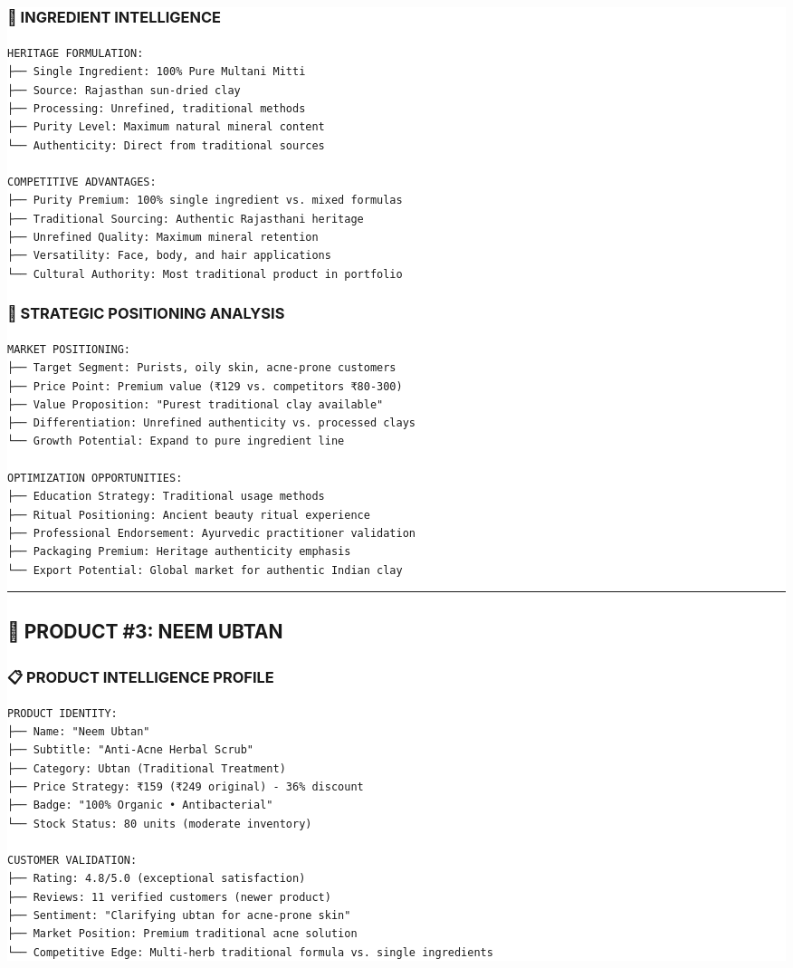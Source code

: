 ### **🔬 INGREDIENT INTELLIGENCE**
```
HERITAGE FORMULATION:
├── Single Ingredient: 100% Pure Multani Mitti
├── Source: Rajasthan sun-dried clay
├── Processing: Unrefined, traditional methods
├── Purity Level: Maximum natural mineral content
└── Authenticity: Direct from traditional sources

COMPETITIVE ADVANTAGES:
├── Purity Premium: 100% single ingredient vs. mixed formulas
├── Traditional Sourcing: Authentic Rajasthani heritage
├── Unrefined Quality: Maximum mineral retention
├── Versatility: Face, body, and hair applications
└── Cultural Authority: Most traditional product in portfolio
```

### **🎯 STRATEGIC POSITIONING ANALYSIS**
```
MARKET POSITIONING:
├── Target Segment: Purists, oily skin, acne-prone customers
├── Price Point: Premium value (₹129 vs. competitors ₹80-300)
├── Value Proposition: "Purest traditional clay available"
├── Differentiation: Unrefined authenticity vs. processed clays
└── Growth Potential: Expand to pure ingredient line

OPTIMIZATION OPPORTUNITIES:
├── Education Strategy: Traditional usage methods
├── Ritual Positioning: Ancient beauty ritual experience
├── Professional Endorsement: Ayurvedic practitioner validation
├── Packaging Premium: Heritage authenticity emphasis
└── Export Potential: Global market for authentic Indian clay
```

---

## 🌿 **PRODUCT #3: NEEM UBTAN**

### **📋 PRODUCT INTELLIGENCE PROFILE**
```
PRODUCT IDENTITY:
├── Name: "Neem Ubtan"
├── Subtitle: "Anti-Acne Herbal Scrub"
├── Category: Ubtan (Traditional Treatment)
├── Price Strategy: ₹159 (₹249 original) - 36% discount
├── Badge: "100% Organic • Antibacterial"
└── Stock Status: 80 units (moderate inventory)

CUSTOMER VALIDATION:
├── Rating: 4.8/5.0 (exceptional satisfaction)
├── Reviews: 11 verified customers (newer product)
├── Sentiment: "Clarifying ubtan for acne-prone skin"
├── Market Position: Premium traditional acne solution
└── Competitive Edge: Multi-herb traditional formula vs. single ingredients
```
